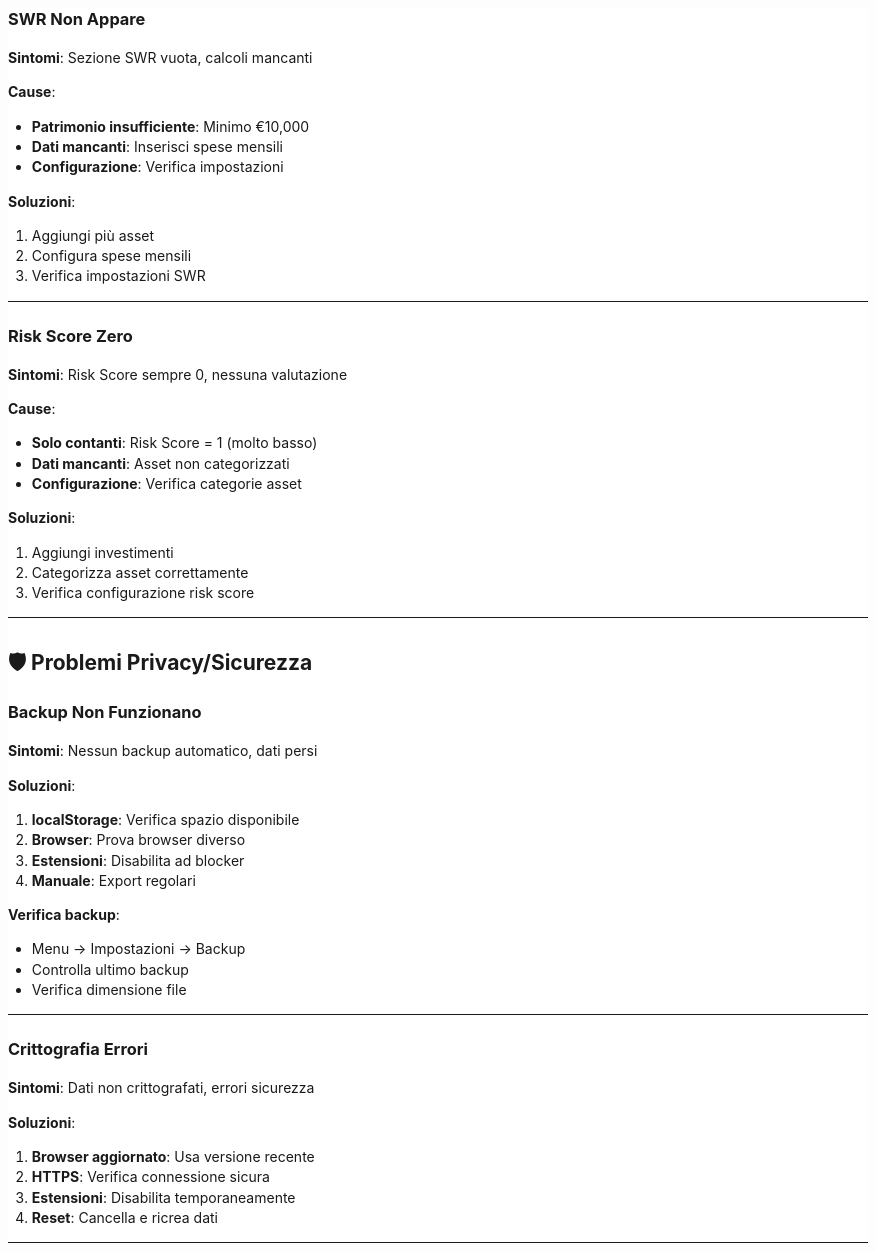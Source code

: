 ### **SWR Non Appare**
**Sintomi**: Sezione SWR vuota, calcoli mancanti

**Cause**:
- **Patrimonio insufficiente**: Minimo €10,000
- **Dati mancanti**: Inserisci spese mensili
- **Configurazione**: Verifica impostazioni

**Soluzioni**:
1. Aggiungi più asset
2. Configura spese mensili
3. Verifica impostazioni SWR

---

### **Risk Score Zero**
**Sintomi**: Risk Score sempre 0, nessuna valutazione

**Cause**:
- **Solo contanti**: Risk Score = 1 (molto basso)
- **Dati mancanti**: Asset non categorizzati
- **Configurazione**: Verifica categorie asset

**Soluzioni**:
1. Aggiungi investimenti
2. Categorizza asset correttamente
3. Verifica configurazione risk score

---

## 🛡️ Problemi Privacy/Sicurezza

### **Backup Non Funzionano**
**Sintomi**: Nessun backup automatico, dati persi

**Soluzioni**:
1. **localStorage**: Verifica spazio disponibile
2. **Browser**: Prova browser diverso
3. **Estensioni**: Disabilita ad blocker
4. **Manuale**: Export regolari

**Verifica backup**:
- Menu → Impostazioni → Backup
- Controlla ultimo backup
- Verifica dimensione file

---

### **Crittografia Errori**
**Sintomi**: Dati non crittografati, errori sicurezza

**Soluzioni**:
1. **Browser aggiornato**: Usa versione recente
2. **HTTPS**: Verifica connessione sicura
3. **Estensioni**: Disabilita temporaneamente
4. **Reset**: Cancella e ricrea dati

---